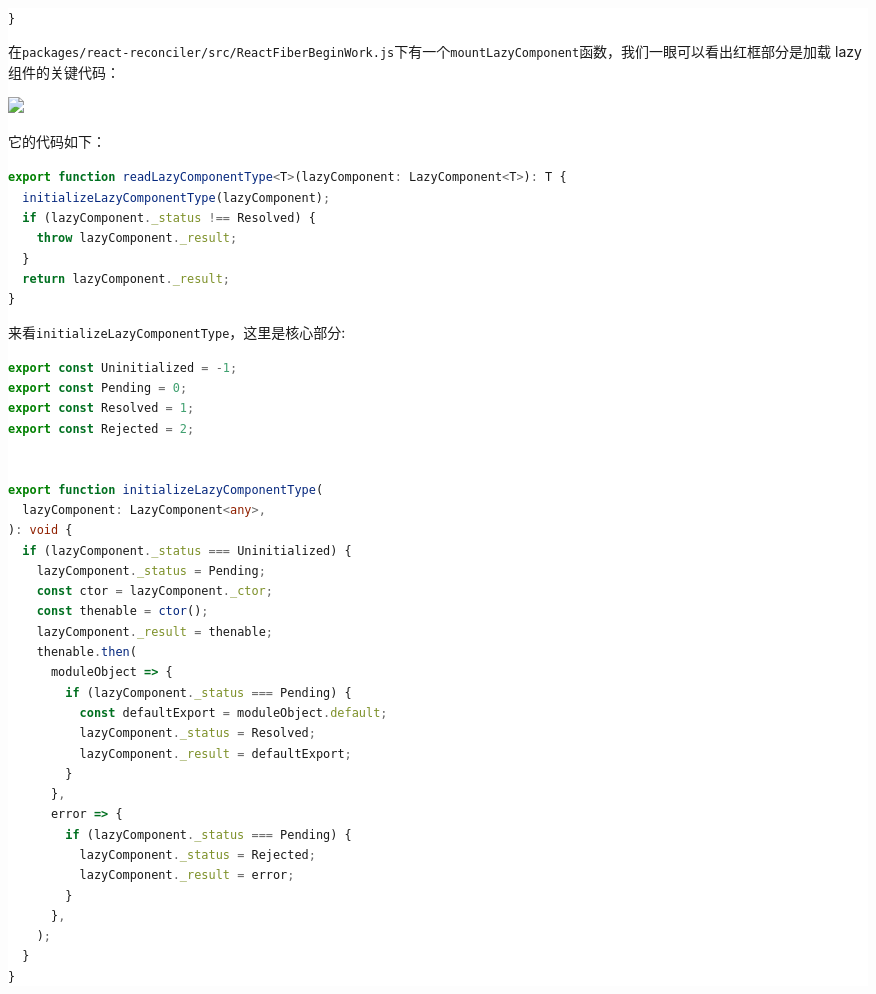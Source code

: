 ```typescript
}
```

在`packages/react-reconciler/src/ReactFiberBeginWork.js`下有一个`mountLazyComponent`函数，我们一眼可以看出红框部分是加载 lazy 组件的关键代码：

<a data-fancybox title="" href="http://cdn.yuzzl.top/blog/20201127203611.png">![](http://cdn.yuzzl.top/blog/20201127203611.png)</a>

它的代码如下：

```typescript
export function readLazyComponentType<T>(lazyComponent: LazyComponent<T>): T {
  initializeLazyComponentType(lazyComponent);
  if (lazyComponent._status !== Resolved) {
    throw lazyComponent._result;
  }
  return lazyComponent._result;
}
```

来看`initializeLazyComponentType`，这里是核心部分:

```typescript
export const Uninitialized = -1;
export const Pending = 0;
export const Resolved = 1;
export const Rejected = 2;


export function initializeLazyComponentType(
  lazyComponent: LazyComponent<any>,
): void {
  if (lazyComponent._status === Uninitialized) {
    lazyComponent._status = Pending;
    const ctor = lazyComponent._ctor;
    const thenable = ctor();
    lazyComponent._result = thenable;
    thenable.then(
      moduleObject => {
        if (lazyComponent._status === Pending) {
          const defaultExport = moduleObject.default;
          lazyComponent._status = Resolved;
          lazyComponent._result = defaultExport;
        }
      },
      error => {
        if (lazyComponent._status === Pending) {
          lazyComponent._status = Rejected;
          lazyComponent._result = error;
        }
      },
    );
  }
}
```
